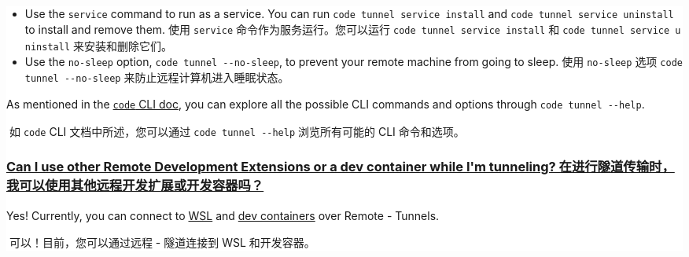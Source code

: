 - Use the `service` command to run as a service. You can run `code tunnel service install` and `code tunnel service uninstall` to install and remove them.
  使用 `service` 命令作为服务运行。您可以运行 `code tunnel service install` 和 `code tunnel service uninstall` 来安装和删除它们。
- Use the `no-sleep` option, `code tunnel --no-sleep`, to prevent your remote machine from going to sleep.
  使用 `no-sleep` 选项 `code tunnel --no-sleep` 来防止远程计算机进入睡眠状态。

As mentioned in the [`code` CLI doc](https://code.visualstudio.com/docs/editor/command-line#_create-remote-tunnel), you can explore all the possible CLI commands and options through `code tunnel --help`.

​​	如 `code` CLI 文档中所述，您可以通过 `code tunnel --help` 浏览所有可能的 CLI 命令和选项。

### [Can I use other Remote Development Extensions or a dev container while I'm tunneling? 在进行隧道传输时，我可以使用其他远程开发扩展或开发容器吗？](https://code.visualstudio.com/docs/remote/tunnels#_can-i-use-other-remote-development-extensions-or-a-dev-container-while-im-tunneling)

Yes! Currently, you can connect to [WSL](https://code.visualstudio.com/docs/remote/wsl) and [dev containers](https://code.visualstudio.com/docs/devcontainers/containers#_open-a-folder-on-a-remote-tunnel-host-in-a-container) over Remote - Tunnels.

​​	可以！目前，您可以通过远程 - 隧道连接到 WSL 和开发容器。
